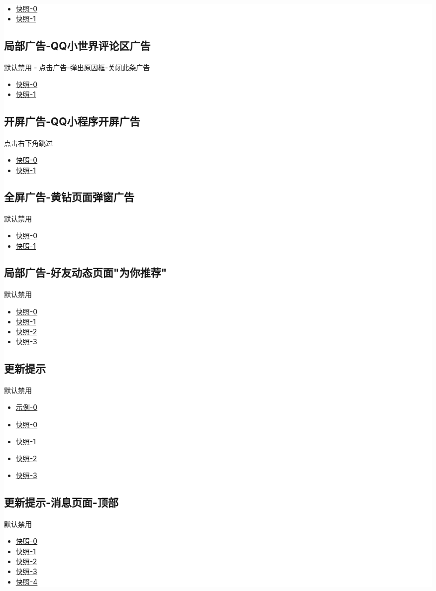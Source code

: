 - [快照-0](https://i.gkd.li/i/12840632)
- [快照-1](https://i.gkd.li/i/12840633)

## 局部广告-QQ小世界评论区广告

默认禁用 - 点击广告-弹出原因框-关闭此条广告

- [快照-0](https://i.gkd.li/i/12847819)
- [快照-1](https://i.gkd.li/i/12847821)

## 开屏广告-QQ小程序开屏广告

点击右下角跳过

- [快照-0](https://i.gkd.li/i/12877215)
- [快照-1](https://i.gkd.li/i/12919195)

## 全屏广告-黄钻页面弹窗广告

默认禁用

- [快照-0](https://i.gkd.li/i/12914978)
- [快照-1](https://i.gkd.li/i/12914886)

## 局部广告-好友动态页面"为你推荐"

默认禁用

- [快照-0](https://i.gkd.li/i/12929620)
- [快照-1](https://i.gkd.li/i/13387606)
- [快照-2](https://i.gkd.li/i/12929619)
- [快照-3](https://i.gkd.li/i/13387605)

## 更新提示

默认禁用

- [示例-0](https://m.gkd.li/57941037/9deea40b-338d-4290-9098-3d1431d585ff)

- [快照-0](https://i.gkd.li/i/13188721)
- [快照-1](https://i.gkd.li/i/13386719)
- [快照-2](https://i.gkd.li/i/13459507)
- [快照-3](https://i.gkd.li/i/14724108)

## 更新提示-消息页面-顶部

默认禁用

- [快照-0](https://i.gkd.li/i/13188722)
- [快照-1](https://i.gkd.li/i/13255493)
- [快照-2](https://i.gkd.li/i/13843140)
- [快照-3](https://i.gkd.li/i/14138340)
- [快照-4](https://i.gkd.li/i/13931212)
